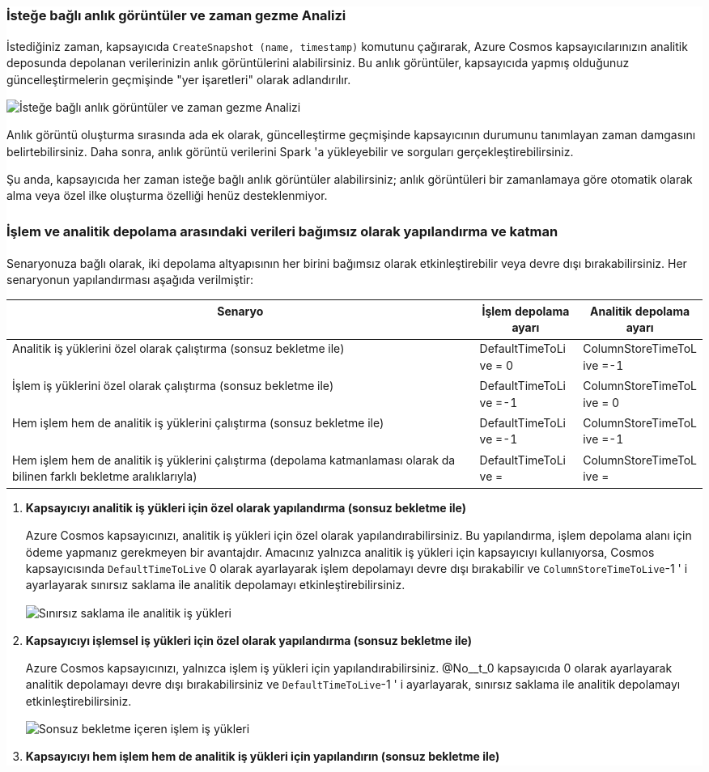 ### <a name="on-demand-snapshots-and-time-travel-analytics"></a>İsteğe bağlı anlık görüntüler ve zaman gezme Analizi

İstediğiniz zaman, kapsayıcıda `CreateSnapshot (name, timestamp)` komutunu çağırarak, Azure Cosmos kapsayıcılarınızın analitik deposunda depolanan verilerinizin anlık görüntülerini alabilirsiniz. Bu anlık görüntüler, kapsayıcıda yapmış olduğunuz güncelleştirmelerin geçmişinde "yer işaretleri" olarak adlandırılır.

![İsteğe bağlı anlık görüntüler ve zaman gezme Analizi](./media/globally-distributed-transactional-analytical-storage/ondemand-analytical-data-snapshots.png)

Anlık görüntü oluşturma sırasında ada ek olarak, güncelleştirme geçmişinde kapsayıcının durumunu tanımlayan zaman damgasını belirtebilirsiniz. Daha sonra, anlık görüntü verilerini Spark 'a yükleyebilir ve sorguları gerçekleştirebilirsiniz.

Şu anda, kapsayıcıda her zaman isteğe bağlı anlık görüntüler alabilirsiniz; anlık görüntüleri bir zamanlamaya göre otomatik olarak alma veya özel ilke oluşturma özelliği henüz desteklenmiyor.

### <a name="configure-and-tier-data-between-transactional-and-analytical-storage-independently"></a>İşlem ve analitik depolama arasındaki verileri bağımsız olarak yapılandırma ve katman

Senaryonuza bağlı olarak, iki depolama altyapısının her birini bağımsız olarak etkinleştirebilir veya devre dışı bırakabilirsiniz. Her senaryonun yapılandırması aşağıda verilmiştir:

|Senaryo |İşlem depolama ayarı  |Analitik depolama ayarı |
|---------|---------|---------|
|Analitik iş yüklerini özel olarak çalıştırma (sonsuz bekletme ile) |  DefaultTimeToLive = 0       |  ColumnStoreTimeToLive =-1       |
|İşlem iş yüklerini özel olarak çalıştırma (sonsuz bekletme ile)  |   DefaultTimeToLive =-1      |  ColumnStoreTimeToLive = 0       |
|Hem işlem hem de analitik iş yüklerini çalıştırma (sonsuz bekletme ile)   |   DefaultTimeToLive =-1      | ColumnStoreTimeToLive =-1        |
|Hem işlem hem de analitik iş yüklerini çalıştırma (depolama katmanlaması olarak da bilinen farklı bekletme aralıklarıyla)  |  DefaultTimeToLive = <Value1>       |     ColumnStoreTimeToLive = <Value2>    |

1. **Kapsayıcıyı analitik iş yükleri için özel olarak yapılandırma (sonsuz bekletme ile)**

   Azure Cosmos kapsayıcınızı, analitik iş yükleri için özel olarak yapılandırabilirsiniz. Bu yapılandırma, işlem depolama alanı için ödeme yapmanız gerekmeyen bir avantajdır. Amacınız yalnızca analitik iş yükleri için kapsayıcıyı kullanıyorsa, Cosmos kapsayıcısında `DefaultTimeToLive` 0 olarak ayarlayarak işlem depolamayı devre dışı bırakabilir ve `ColumnStoreTimeToLive`-1 ' i ayarlayarak sınırsız saklama ile analitik depolamayı etkinleştirebilirsiniz.

   ![Sınırsız saklama ile analitik iş yükleri](./media/globally-distributed-transactional-analytical-storage/analytical-workload-configuration.png)

1. **Kapsayıcıyı işlemsel iş yükleri için özel olarak yapılandırma (sonsuz bekletme ile)**

   Azure Cosmos kapsayıcınızı, yalnızca işlem iş yükleri için yapılandırabilirsiniz. @No__t_0 kapsayıcıda 0 olarak ayarlayarak analitik depolamayı devre dışı bırakabilirsiniz ve `DefaultTimeToLive`-1 ' i ayarlayarak, sınırsız saklama ile analitik depolamayı etkinleştirebilirsiniz.

   ![Sonsuz bekletme içeren işlem iş yükleri](./media/globally-distributed-transactional-analytical-storage/transactional-workload-configuration.png)

1. **Kapsayıcıyı hem işlem hem de analitik iş yükleri için yapılandırın (sonsuz bekletme ile)**
